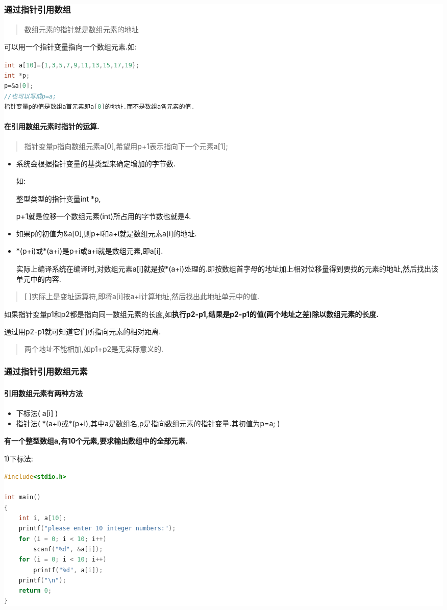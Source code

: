 ### 通过指针引用数组

> 数组元素的指针就是数组元素的地址

可以用一个指针变量指向一个数组元素.如:

```c
int a[10]={1,3,5,7,9,11,13,15,17,19};
int *p;
p=&a[0];
//也可以写成p=a;
指针变量p的值是数组a首元素即a[0]的地址.而不是数组a各元素的值.
```

#### 在引用数组元素时指针的运算.

> 指针变量p指向数组元素a\[0\],希望用p+1表示指向下一个元素a\[1\];

* 系统会根据指针变量的基类型来确定增加的字节数.

  如:

  整型类型的指针变量int \*p,

  p+1就是位移一个数组元素\(int\)所占用的字节数也就是4.

* 如果p的初值为&a\[0\],则p+i和a+i就是数组元素a\[i\]的地址.
* \*\(p+i\)或\*\(a+i\)是p+i或a+i就是数组元素,即a\[i\].

  实际上编译系统在编译时,对数组元素a\[i\]就是按\*\(a+i\)处理的.即按数组首字母的地址加上相对位移量得到要找的元素的地址,然后找出该单元中的内容.

> \[ \]实际上是变址运算符,即将a\[i\]按a+i计算地址,然后找出此地址单元中的值.

如果指针变量p1和p2都是指向同一数组元素的长度,如**执行p2-p1,结果是p2-p1的值\(两个地址之差\)除以数组元素的长度.**

通过用p2-p1就可知道它们所指向元素的相对距离.

> 两个地址不能相加,如p1+p2是无实际意义的.

### 通过指针引用数组元素

#### 引用数组元素有两种方法

* 下标法\( a\[i\] \)
* 指针法\( \*\(a+i\)或\*\(p+i\),其中a是数组名,p是指向数组元素的指针变量.其初值为p=a; \)

**有一个整型数组a,有10个元素,要求输出数组中的全部元素.**

1\)下标法:

```c
#include<stdio.h>

int main()
{
    int i, a[10];
    printf("please enter 10 integer numbers:");
    for (i = 0; i < 10; i++)
        scanf("%d", &a[i]);
    for (i = 0; i < 10; i++)
        printf("%d", a[i]);
    printf("\n");
    return 0;
}
```
